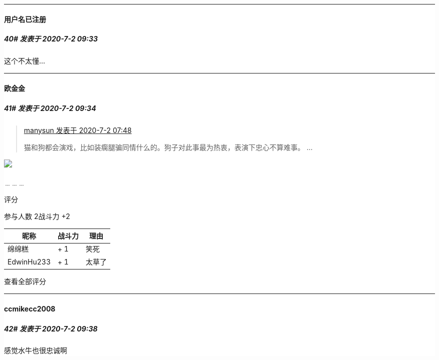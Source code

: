 

-----

####  用户名已注册  
##### 40#       发表于 2020-7-2 09:33




这个不太懂...







-----

####  欧金金  
##### 41#       发表于 2020-7-2 09:34



<blockquote><a href="httphttps://bbs.saraba1st.com/2b/forum.php?mod=redirect&amp;goto=findpost&amp;pid=48031284&amp;ptid=1945289" target="_blank">manysun 发表于 2020-7-2 07:48</a>

猫和狗都会演戏，比如装瘸腿骗同情什么的。狗子对此事最为热衷，表演下忠心不算难事。 ...</blockquote>
<img src="http://wx1.sinaimg.cn/large/0066t44ugy1g0zrgvx0qkg30b10jn7wy.gif" referrerpolicy="no-referrer">



﹍﹍﹍

评分





 参与人数 2战斗力 +2

|昵称|战斗力|理由|
|----|---|---|
| 绵绵糕| + 1|笑死|
| EdwinHu233| + 1|太草了|



查看全部评分






-----

####  ccmikecc2008  
##### 42#       发表于 2020-7-2 09:38




感觉水牛也很忠诚啊
